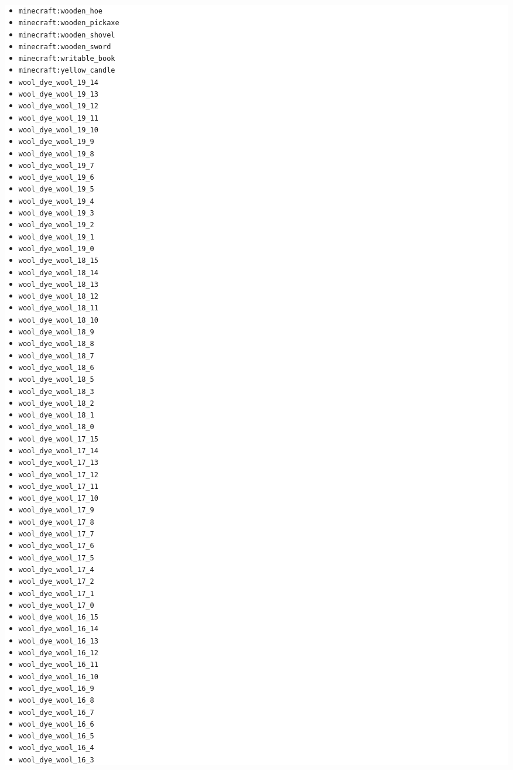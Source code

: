 - `minecraft:wooden_hoe`
- `minecraft:wooden_pickaxe`
- `minecraft:wooden_shovel`
- `minecraft:wooden_sword`
- `minecraft:writable_book`
- `minecraft:yellow_candle`
- `wool_dye_wool_19_14`
- `wool_dye_wool_19_13`
- `wool_dye_wool_19_12`
- `wool_dye_wool_19_11`
- `wool_dye_wool_19_10`
- `wool_dye_wool_19_9`
- `wool_dye_wool_19_8`
- `wool_dye_wool_19_7`
- `wool_dye_wool_19_6`
- `wool_dye_wool_19_5`
- `wool_dye_wool_19_4`
- `wool_dye_wool_19_3`
- `wool_dye_wool_19_2`
- `wool_dye_wool_19_1`
- `wool_dye_wool_19_0`
- `wool_dye_wool_18_15`
- `wool_dye_wool_18_14`
- `wool_dye_wool_18_13`
- `wool_dye_wool_18_12`
- `wool_dye_wool_18_11`
- `wool_dye_wool_18_10`
- `wool_dye_wool_18_9`
- `wool_dye_wool_18_8`
- `wool_dye_wool_18_7`
- `wool_dye_wool_18_6`
- `wool_dye_wool_18_5`
- `wool_dye_wool_18_3`
- `wool_dye_wool_18_2`
- `wool_dye_wool_18_1`
- `wool_dye_wool_18_0`
- `wool_dye_wool_17_15`
- `wool_dye_wool_17_14`
- `wool_dye_wool_17_13`
- `wool_dye_wool_17_12`
- `wool_dye_wool_17_11`
- `wool_dye_wool_17_10`
- `wool_dye_wool_17_9`
- `wool_dye_wool_17_8`
- `wool_dye_wool_17_7`
- `wool_dye_wool_17_6`
- `wool_dye_wool_17_5`
- `wool_dye_wool_17_4`
- `wool_dye_wool_17_2`
- `wool_dye_wool_17_1`
- `wool_dye_wool_17_0`
- `wool_dye_wool_16_15`
- `wool_dye_wool_16_14`
- `wool_dye_wool_16_13`
- `wool_dye_wool_16_12`
- `wool_dye_wool_16_11`
- `wool_dye_wool_16_10`
- `wool_dye_wool_16_9`
- `wool_dye_wool_16_8`
- `wool_dye_wool_16_7`
- `wool_dye_wool_16_6`
- `wool_dye_wool_16_5`
- `wool_dye_wool_16_4`
- `wool_dye_wool_16_3`
